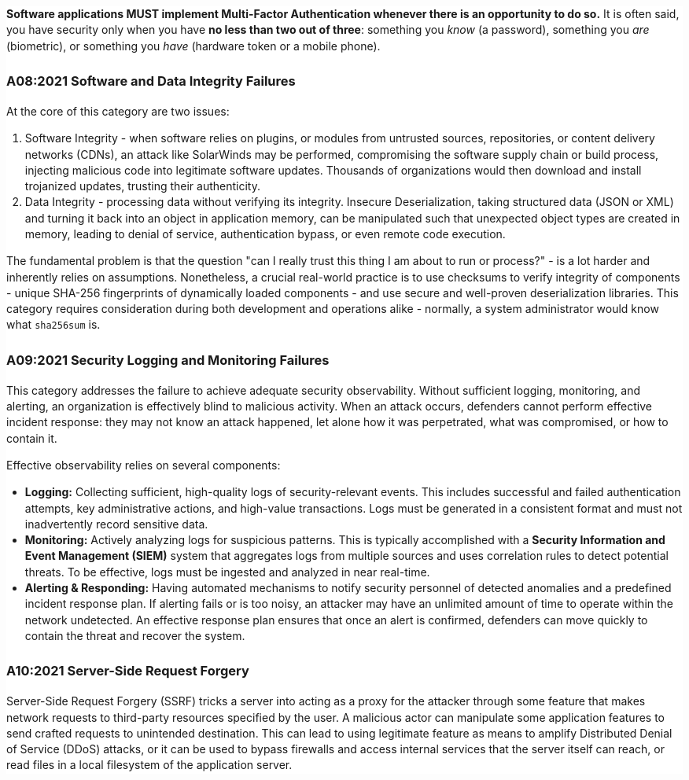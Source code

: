 **Software applications MUST implement Multi-Factor Authentication whenever there is an opportunity to do so.** It is often said, you have security only when you have **no less than two out of three**: something you *know* (a password), something you *are* (biometric), or something you *have* (hardware token or a mobile phone).

### A08:2021 Software and Data Integrity Failures

At the core of this category are two issues:

1. Software Integrity - when software relies on plugins, or modules from untrusted sources, repositories, or content delivery networks (CDNs), an attack like SolarWinds may be performed, compromising the software supply chain or build process, injecting malicious code into legitimate software updates. Thousands of organizations would then download and install trojanized updates, trusting their authenticity.
2. Data Integrity - processing data without verifying its integrity. Insecure Deserialization, taking structured data (JSON or XML) and turning it back into an object in application memory, can be manipulated such that unexpected object types are created in memory, leading to denial of service, authentication bypass, or even remote code execution.

The fundamental problem is that the question "can I really trust this thing I am about to run or process?" - is a lot harder and inherently relies on assumptions. Nonetheless, a crucial real-world practice is to use checksums to verify integrity of components - unique SHA-256 fingerprints of dynamically loaded components - and use secure and well-proven deserialization libraries. This category requires consideration during both development and operations alike - normally, a system administrator would know what `sha256sum` is.

### A09:2021 Security Logging and Monitoring Failures

This category addresses the failure to achieve adequate security observability. Without sufficient logging, monitoring, and alerting, an organization is effectively blind to malicious activity. When an attack occurs, defenders cannot perform effective incident response: they may not know an attack happened, let alone how it was perpetrated, what was compromised, or how to contain it.

Effective observability relies on several components:
- **Logging:** Collecting sufficient, high-quality logs of security-relevant events. This includes successful and failed authentication attempts, key administrative actions, and high-value transactions. Logs must be generated in a consistent format and must not inadvertently record sensitive data.
- **Monitoring:** Actively analyzing logs for suspicious patterns. This is typically accomplished with a **Security Information and Event Management (SIEM)** system that aggregates logs from multiple sources and uses correlation rules to detect potential threats. To be effective, logs must be ingested and analyzed in near real-time.
- **Alerting & Responding:** Having automated mechanisms to notify security personnel of detected anomalies and a predefined incident response plan. If alerting fails or is too noisy, an attacker may have an unlimited amount of time to operate within the network undetected. An effective response plan ensures that once an alert is confirmed, defenders can move quickly to contain the threat and recover the system.

### A10:2021 Server-Side Request Forgery

Server-Side Request Forgery (SSRF) tricks a server into acting as a proxy for the attacker through some feature that makes network requests to third-party resources specified by the user. A malicious actor can manipulate some application features to send crafted requests to unintended destination. This can lead to using legitimate feature as means to amplify Distributed Denial of Service (DDoS) attacks, or it can be used to bypass firewalls and access internal services that the server itself can reach, or read files in a local filesystem of the application server.
